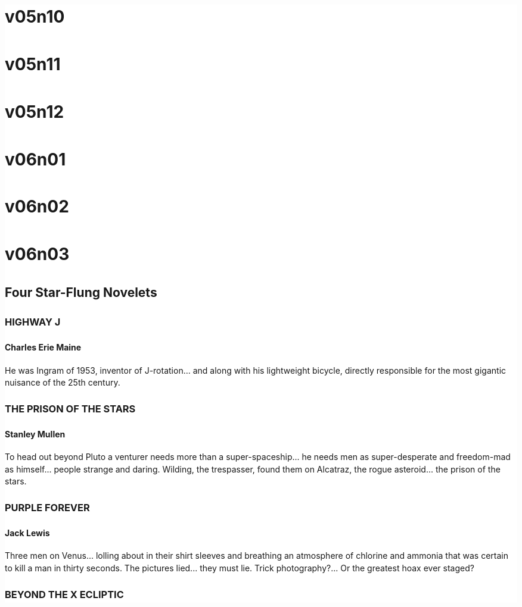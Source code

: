 

# v05n10



# v05n11



# v05n12



# v06n01



# v06n02



# v06n03

## Four Star-Flung Novelets

### HIGHWAY J

#### Charles Erie Maine

He was Ingram of 1953, inventor of J-rotation... and along with his lightweight bicycle, directly responsible for the most gigantic nuisance of the 25th century.

### THE PRISON OF THE STARS

#### Stanley Mullen

To head out beyond Pluto a venturer needs more than a super-spaceship... he needs men as super-desperate and freedom-mad as himself... people strange and daring. Wilding, the trespasser, found them on Alcatraz, the rogue asteroid... the prison of the stars.

### PURPLE FOREVER

#### Jack Lewis

Three men on Venus... lolling about in their shirt sleeves and breathing an atmosphere of chlorine and ammonia that was certain to kill a man in thirty seconds. The pictures lied... they must lie. Trick photography?... Or the greatest hoax ever staged?

### BEYOND THE X ECLIPTIC
